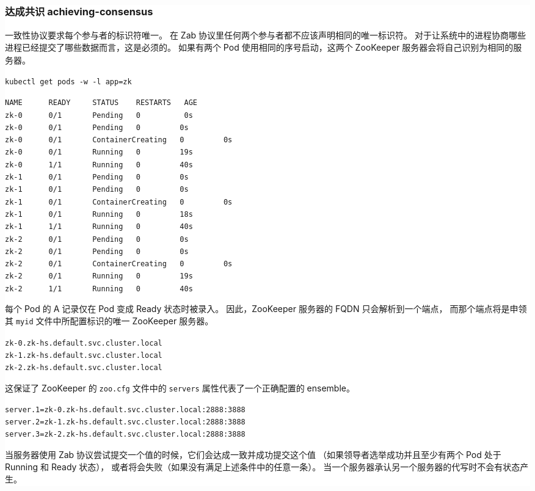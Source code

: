 
### 达成共识   achieving-consensus

一致性协议要求每个参与者的标识符唯一。
在 Zab 协议里任何两个参与者都不应该声明相同的唯一标识符。
对于让系统中的进程协商哪些进程已经提交了哪些数据而言，这是必须的。
如果有两个 Pod 使用相同的序号启动，这两个 ZooKeeper
服务器会将自己识别为相同的服务器。

```shell
kubectl get pods -w -l app=zk
```

```
NAME      READY     STATUS    RESTARTS   AGE
zk-0      0/1       Pending   0          0s
zk-0      0/1       Pending   0         0s
zk-0      0/1       ContainerCreating   0         0s
zk-0      0/1       Running   0         19s
zk-0      1/1       Running   0         40s
zk-1      0/1       Pending   0         0s
zk-1      0/1       Pending   0         0s
zk-1      0/1       ContainerCreating   0         0s
zk-1      0/1       Running   0         18s
zk-1      1/1       Running   0         40s
zk-2      0/1       Pending   0         0s
zk-2      0/1       Pending   0         0s
zk-2      0/1       ContainerCreating   0         0s
zk-2      0/1       Running   0         19s
zk-2      1/1       Running   0         40s
```


每个 Pod 的 A 记录仅在 Pod 变成 Ready 状态时被录入。
因此，ZooKeeper 服务器的 FQDN 只会解析到一个端点，
而那个端点将是申领其 `myid` 文件中所配置标识的唯一 ZooKeeper 服务器。

```
zk-0.zk-hs.default.svc.cluster.local
zk-1.zk-hs.default.svc.cluster.local
zk-2.zk-hs.default.svc.cluster.local
```



这保证了 ZooKeeper 的 `zoo.cfg` 文件中的 `servers` 属性代表了一个正确配置的 ensemble。

```
server.1=zk-0.zk-hs.default.svc.cluster.local:2888:3888
server.2=zk-1.zk-hs.default.svc.cluster.local:2888:3888
server.3=zk-2.zk-hs.default.svc.cluster.local:2888:3888
```


当服务器使用 Zab 协议尝试提交一个值的时候，它们会达成一致并成功提交这个值
（如果领导者选举成功并且至少有两个 Pod 处于 Running 和 Ready 状态），
或者将会失败（如果没有满足上述条件中的任意一条）。
当一个服务器承认另一个服务器的代写时不会有状态产生。
